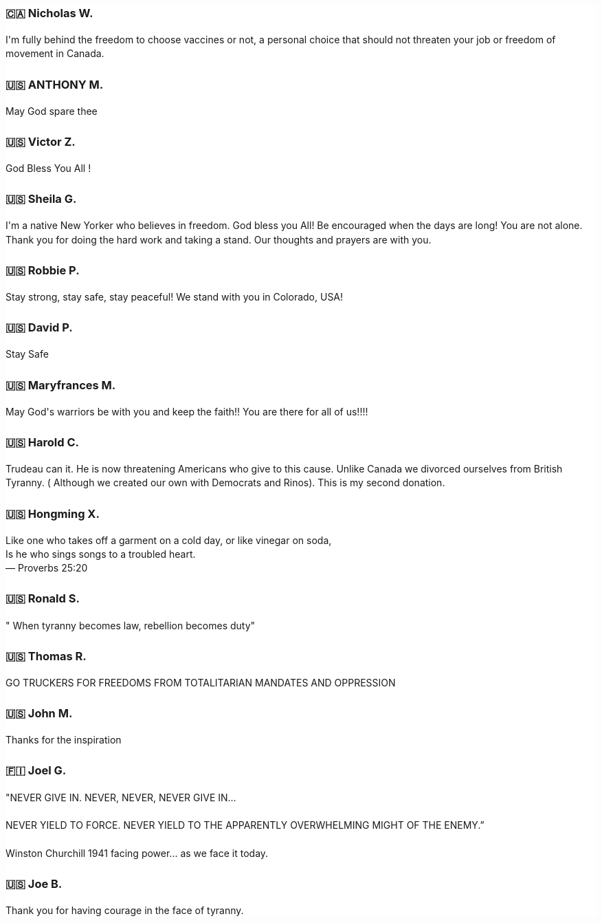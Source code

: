 ### 🇨🇦 Nicholas W.
I'm fully behind the freedom to choose vaccines or not, a personal choice that should not threaten your job or freedom of movement in Canada.

### 🇺🇸 ANTHONY M.
May God spare thee

### 🇺🇸 Victor Z.
God Bless You All !

### 🇺🇸 Sheila G.
I'm a native New Yorker who believes in freedom. God bless you All! Be encouraged when the days are long! You are not alone. Thank you for doing the hard work and taking a stand. Our thoughts and prayers are with you. 

### 🇺🇸 Robbie P.
Stay strong, stay safe, stay peaceful! We stand with you in Colorado, USA! 

### 🇺🇸 David  P.
Stay Safe

### 🇺🇸 Maryfrances  M.
May God's warriors be with you and keep the faith!!  You are there for all of us!!!!

### 🇺🇸 Harold C.
Trudeau can  it.  He is now threatening Americans who give to this cause. Unlike Canada we divorced ourselves from British Tyranny.  ( Although we created our own with Democrats and Rinos).  This is my second donation.

### 🇺🇸 Hongming X.
Like one who takes off a garment on a cold day, or like vinegar on soda,<br />Is he who sings songs to a troubled heart.<br />— Proverbs 25:20

### 🇺🇸 Ronald S.
" When tyranny becomes law, rebellion becomes duty"

### 🇺🇸 Thomas  R.
GO TRUCKERS FOR FREEDOMS FROM TOTALITARIAN MANDATES AND OPPRESSION 

### 🇺🇸 John M.
Thanks for the inspiration

### 🇫🇮 Joel G.
"NEVER GIVE IN.  NEVER, NEVER, NEVER GIVE IN...<br /><br />NEVER YIELD TO FORCE.  NEVER YIELD TO THE APPARENTLY OVERWHELMING MIGHT OF THE ENEMY.”<br /><br />Winston Churchill 1941 facing  power... as we face it today.

### 🇺🇸 Joe B.
Thank you for having courage in the face of tyranny. 
